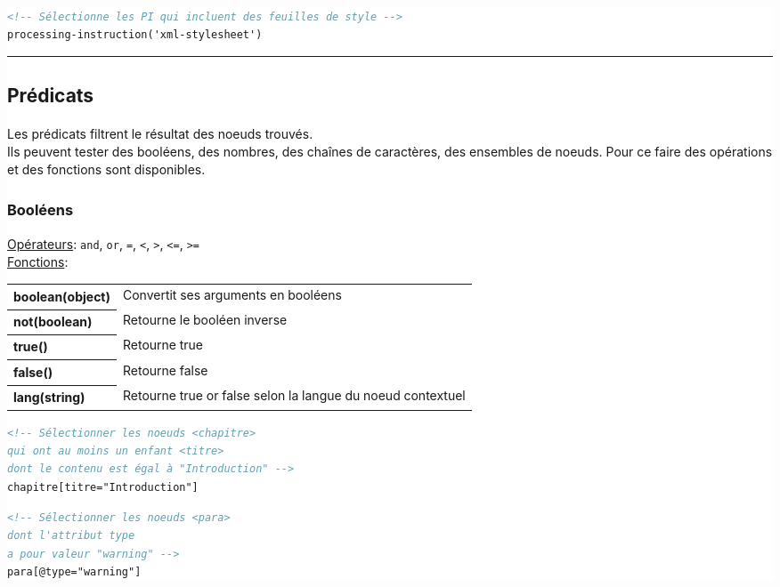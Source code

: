 ``` xml
<!-- Sélectionne les PI qui incluent des feuilles de style -->
processing-instruction('xml-stylesheet')
```

---

## Prédicats

Les prédicats filtrent le résultat des noeuds trouvés.  
Ils peuvent tester des booléens, des nombres, des chaînes de caractères, des ensembles de noeuds. Pour ce faire des opérations et des fonctions sont disponibles.

### Booléens

<ins>Opérateurs</ins>: `and`, `or`, `=`, `<`, `>`, `<=`, `>=`  
<ins>Fonctions</ins>:

<table>
  <tr>
    <th align="left">boolean(object)</th>
    <td>Convertit ses arguments en booléens</td>
  </tr>
  <tr>
    <th align="left">not(boolean)</th>
    <td>Retourne le booléen inverse</td>
  </tr>
  <tr>
    <th align="left">true()</th>
    <td>Retourne true</td>
  </tr>
  <tr>
    <th align="left">false()</th>
    <td>Retourne false</td>
  </tr>
  <tr>
    <th align="left">lang(string)</th>
    <td>Retourne true or false selon la langue du noeud contextuel</td>
  </tr>
</table>

``` xml
<!-- Sélectionner les noeuds <chapitre>
qui ont au moins un enfant <titre>
dont le contenu est égal à "Introduction" -->
chapitre[titre="Introduction"]
```

``` xml
<!-- Sélectionner les noeuds <para>
dont l'attribut type
a pour valeur "warning" -->
para[@type="warning"]
```
